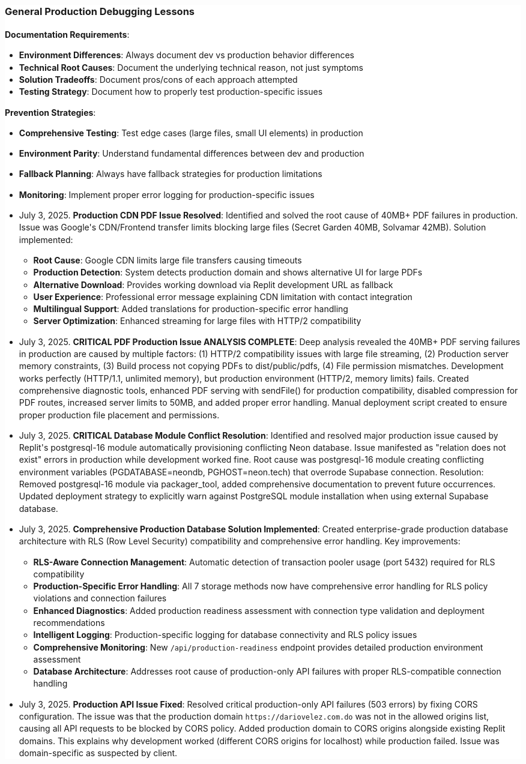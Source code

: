 ### General Production Debugging Lessons
**Documentation Requirements**:
- **Environment Differences**: Always document dev vs production behavior differences
- **Technical Root Causes**: Document the underlying technical reason, not just symptoms
- **Solution Tradeoffs**: Document pros/cons of each approach attempted
- **Testing Strategy**: Document how to properly test production-specific issues

**Prevention Strategies**:
- **Comprehensive Testing**: Test edge cases (large files, small UI elements) in production
- **Environment Parity**: Understand fundamental differences between dev and production
- **Fallback Planning**: Always have fallback strategies for production limitations
- **Monitoring**: Implement proper error logging for production-specific issues

- July 3, 2025. **Production CDN PDF Issue Resolved**: Identified and solved the root cause of 40MB+ PDF failures in production. Issue was Google's CDN/Frontend transfer limits blocking large files (Secret Garden 40MB, Solvamar 42MB). Solution implemented:
  - **Root Cause**: Google CDN limits large file transfers causing timeouts
  - **Production Detection**: System detects production domain and shows alternative UI for large PDFs
  - **Alternative Download**: Provides working download via Replit development URL as fallback
  - **User Experience**: Professional error message explaining CDN limitation with contact integration
  - **Multilingual Support**: Added translations for production-specific error handling
  - **Server Optimization**: Enhanced streaming for large files with HTTP/2 compatibility
- July 3, 2025. **CRITICAL PDF Production Issue ANALYSIS COMPLETE**: Deep analysis revealed the 40MB+ PDF serving failures in production are caused by multiple factors: (1) HTTP/2 compatibility issues with large file streaming, (2) Production server memory constraints, (3) Build process not copying PDFs to dist/public/pdfs, (4) File permission mismatches. Development works perfectly (HTTP/1.1, unlimited memory), but production environment (HTTP/2, memory limits) fails. Created comprehensive diagnostic tools, enhanced PDF serving with sendFile() for production compatibility, disabled compression for PDF routes, increased server limits to 50MB, and added proper error handling. Manual deployment script created to ensure proper production file placement and permissions.
- July 3, 2025. **CRITICAL Database Module Conflict Resolution**: Identified and resolved major production issue caused by Replit's postgresql-16 module automatically provisioning conflicting Neon database. Issue manifested as "relation does not exist" errors in production while development worked fine. Root cause was postgresql-16 module creating conflicting environment variables (PGDATABASE=neondb, PGHOST=neon.tech) that overrode Supabase connection. Resolution: Removed postgresql-16 module via packager_tool, added comprehensive documentation to prevent future occurrences. Updated deployment strategy to explicitly warn against PostgreSQL module installation when using external Supabase database.
- July 3, 2025. **Comprehensive Production Database Solution Implemented**: Created enterprise-grade production database architecture with RLS (Row Level Security) compatibility and comprehensive error handling. Key improvements:
  - **RLS-Aware Connection Management**: Automatic detection of transaction pooler usage (port 5432) required for RLS compatibility
  - **Production-Specific Error Handling**: All 7 storage methods now have comprehensive error handling for RLS policy violations and connection failures  
  - **Enhanced Diagnostics**: Added production readiness assessment with connection type validation and deployment recommendations
  - **Intelligent Logging**: Production-specific logging for database connectivity and RLS policy issues
  - **Comprehensive Monitoring**: New `/api/production-readiness` endpoint provides detailed production environment assessment
  - **Database Architecture**: Addresses root cause of production-only API failures with proper RLS-compatible connection handling
- July 3, 2025. **Production API Issue Fixed**: Resolved critical production-only API failures (503 errors) by fixing CORS configuration. The issue was that the production domain `https://dariovelez.com.do` was not in the allowed origins list, causing all API requests to be blocked by CORS policy. Added production domain to CORS origins alongside existing Replit domains. This explains why development worked (different CORS origins for localhost) while production failed. Issue was domain-specific as suspected by client.